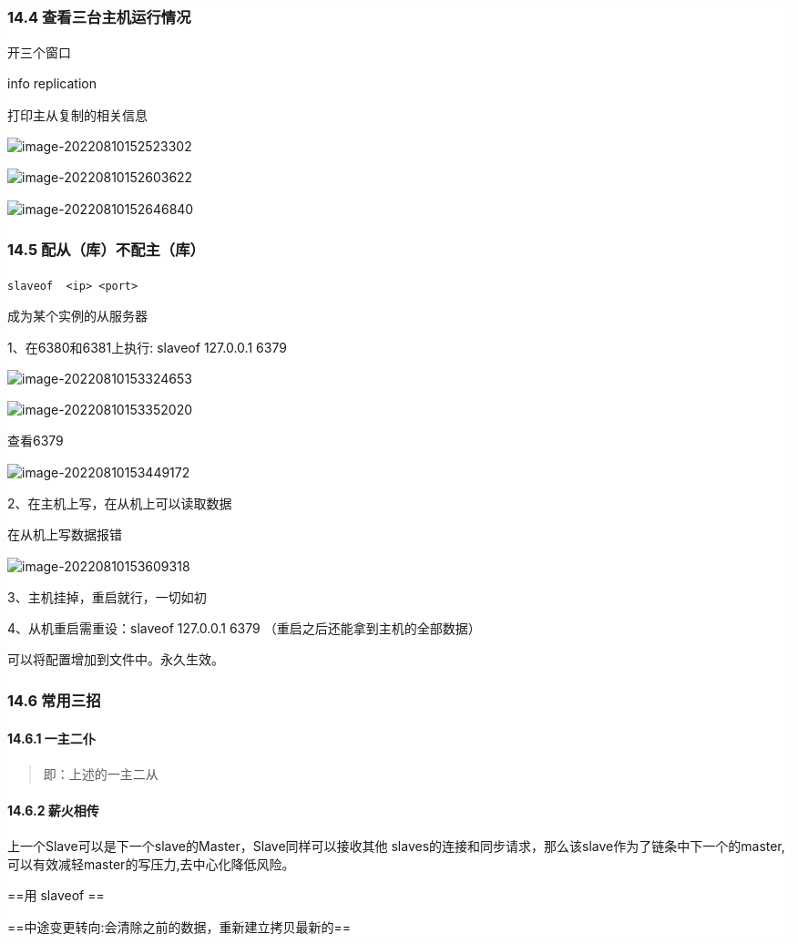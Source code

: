 ### 14.4 查看三台主机运行情况

开三个窗口

info replication

打印主从复制的相关信息

![image-20220810152523302](https://trpora-1300527744.cos.ap-chongqing.myqcloud.com/img/image-20220810152523302.png)

![image-20220810152603622](https://trpora-1300527744.cos.ap-chongqing.myqcloud.com/img/image-20220810152603622.png)

![image-20220810152646840](https://trpora-1300527744.cos.ap-chongqing.myqcloud.com/img/image-20220810152646840.png)

### 14.5 配从（库）不配主（库）

``slaveof  <ip> <port>``

成为某个实例的从服务器

1、在6380和6381上执行: slaveof 127.0.0.1 6379

![image-20220810153324653](https://trpora-1300527744.cos.ap-chongqing.myqcloud.com/img/image-20220810153324653.png)

![image-20220810153352020](https://trpora-1300527744.cos.ap-chongqing.myqcloud.com/img/image-20220810153352020.png)

查看6379

![image-20220810153449172](https://trpora-1300527744.cos.ap-chongqing.myqcloud.com/img/image-20220810153449172.png)

2、在主机上写，在从机上可以读取数据

在从机上写数据报错

![image-20220810153609318](https://trpora-1300527744.cos.ap-chongqing.myqcloud.com/img/image-20220810153609318.png)

3、主机挂掉，重启就行，一切如初

4、从机重启需重设：slaveof 127.0.0.1 6379 （重启之后还能拿到主机的全部数据）

可以将配置增加到文件中。永久生效。

### 14.6 常用三招

#### 14.6.1 一主二仆

> 即：上述的一主二从

#### 14.6.2 薪火相传

上一个Slave可以是下一个slave的Master，Slave同样可以接收其他 slaves的连接和同步请求，那么该slave作为了链条中下一个的master, 可以有效减轻master的写压力,去中心化降低风险。

==用 slaveof  <ip> <port>==

==中途变更转向:会清除之前的数据，重新建立拷贝最新的==
